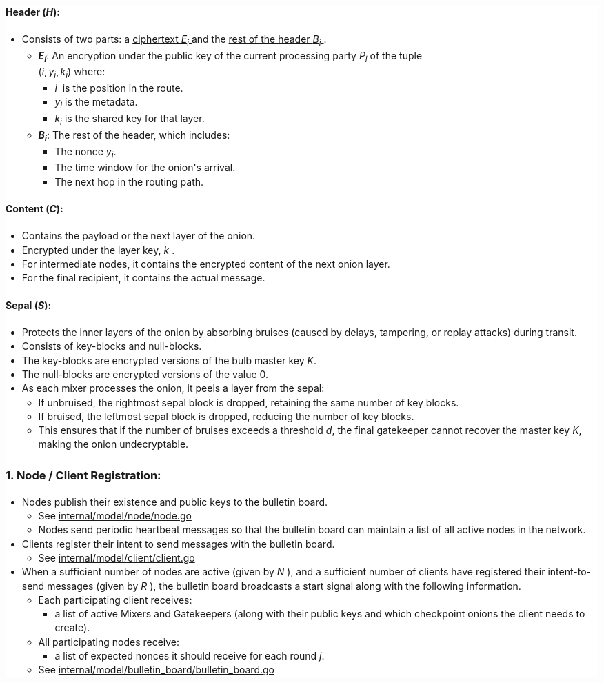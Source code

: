 #### Header ($H$):

- Consists of two parts: a [ ciphertext $`E_i`$ ](#Ei) and the [ rest of the header $`B_i`$ ](#Bi).
  - **$E_i$**: An encryption under the public key of the current processing party $P_i$ of the tuple <a name="Ei"></a>  
    $(i, y_i, k_i)$ where:
    - $i$&nbsp; is the position in the route.
    - $y_i$ is the metadata.
    - $k_i$ is the shared key for that layer. <a name="layer-key"></a>
  - **$B_i$**: The rest of the header, which includes: <a name="Bi"></a>
    - The nonce $y_i$.
    - The time window for the onion's arrival.
    - The next hop in the routing path.

#### Content ($C$):

- Contains the payload or the next layer of the onion.
- Encrypted under the [ layer key, $`k`$ ](#layer-key).
- For intermediate nodes, it contains the encrypted content of the next onion layer.
- For the final recipient, it contains the actual message.

#### Sepal ($S$):

- Protects the inner layers of the onion by absorbing bruises (caused by delays, tampering, or replay attacks) during transit.
- Consists of key-blocks and null-blocks.
- The key-blocks are encrypted versions of the bulb master key $K$.
- The null-blocks are encrypted versions of the value 0.
- As each mixer processes the onion, it peels a layer from the sepal:
  - If unbruised, the rightmost sepal block is dropped, retaining the same number of key blocks.
  - If bruised, the leftmost sepal block is dropped, reducing the number of key blocks.
  - This ensures that if the number of bruises exceeds a threshold $d$, the final gatekeeper cannot recover the master key $K$, making the onion
    undecryptable.

### 1. Node / Client Registration:

- Nodes publish their existence and public keys to the bulletin board.
  - See [internal/model/node/node.go](internal/model/node/node.go)
  - Nodes send periodic heartbeat messages so that the bulletin board can maintain a list of all active nodes in the network.
- Clients register their intent to send messages with the bulletin board.
  - See [internal/model/client/client.go](internal/model/client/client.go)
- When a sufficient number of nodes are active (given by $N$ ), and a sufficient number of clients have registered their 
  intent-to-send messages (given by $R$ ), the bulletin board broadcasts a start signal along with the following information.
  - Each participating client receives:
    - a list of active Mixers and Gatekeepers (along with their public keys and which checkpoint onions the client needs to create).
  - All participating nodes receive:
    - a list of expected nonces it should receive for each round _j_. 
  - See [internal/model/bulletin_board/bulletin_board.go](internal/model/bulletin_board/bulletin_board.go)
